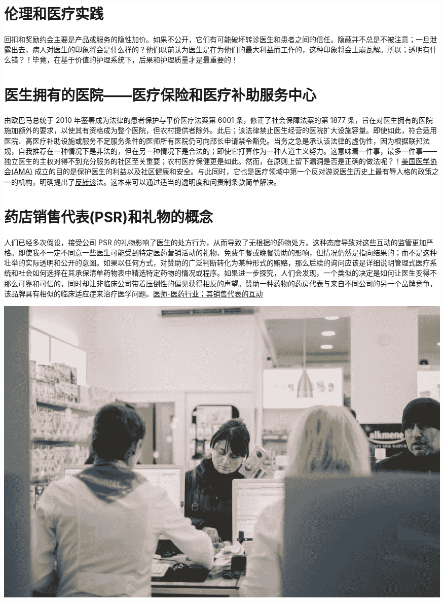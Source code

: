 # 伦理和医疗实践

回扣和奖励约会主要是产品或服务的隐性加价。如果不公开，它们有可能破坏转诊医生和患者之间的信任。隐蔽并不总是不被注意；一旦泄露出去，病人对医生的印象将会是什么样的？他们以前认为医生是在为他们的最大利益而工作的，这种印象将会土崩瓦解。所以；透明有什么错？！毕竟，在基于价值的护理系统下，后果和护理质量才是最重要的！

# 医生拥有的医院——医疗保险和医疗补助服务中心

由欧巴马总统于 2010 年签署成为法律的患者保护与平价医疗法案第 6001 条，修正了社会保障法案的第 1877 条，旨在对医生拥有的医院施加额外的要求，以使其有资格成为整个医院，但农村提供者除外。此后；该法律禁止医生经营的医院扩大设施容量。即使如此，符合适用医院、高医疗补助设施或服务不足服务条件的医师所有医院仍可向部长申请禁令豁免。当务之急是承认该法律的虚伪性，因为根据联邦法规，自我推荐在一种情况下是非法的，但在另一种情况下是合法的；即使它打算作为一种人道主义努力。这意味着一件事，最多一件事——独立医生的主权对得不到充分服务的社区至关重要；农村医疗保健更是如此。然而，在原则上留下漏洞是否是正确的做法呢？！[美国医学协会(AMA)](https://www.datadriveninvestor.com/2019/10/19/medical-societies-and-their-flop-of-a-century-old-quest/) 成立的目的是保护医生的利益以及社区健康和安全。与此同时，它也是医疗领域中第一个反对游说医生历史上最有辱人格的政策之一的机构，明确提出了[反转诊](https://journalofethics.ama-assn.org/taxonomy/health-policyaffordable-care-act)法。这本来可以通过适当的透明度和问责制条款简单解决。

# 药店销售代表(PSR)和礼物的概念

人们已经多次假设，接受公司 PSR 的礼物影响了医生的处方行为，从而导致了无根据的药物处方。这种态度导致对这些互动的监管更加严格。即使我不一定不同意一些医生可能受到特定医药营销活动的礼物、免费午餐或晚餐赞助的影响，但情况仍然是指向结果的；而不是这种壮举的实际透明和公开的意图。如果以任何方式，对赞助的广泛判断转化为某种形式的贿赂，那么后续的询问应该是详细说明管理式医疗系统和社会如何选择在其承保清单药物表中精选特定药物的情况或程序。如果进一步探究，人们会发现，一个类似的决定是如何让医生变得不那么可靠和可信的，同时却让非临床公司带着压倒性的偏见获得相反的声望。赞助一种药物的药房代表与来自不同公司的另一个品牌竞争，该品牌具有相似的临床适应症来治疗医学问题。[医师-医药行业；其销售代表的互动](https://www.ncbi.nlm.nih.gov/pmc/articles/PMC5623540/)

![](img/b3932bd7e8c7bfef9be125e7d90de39f.png)
